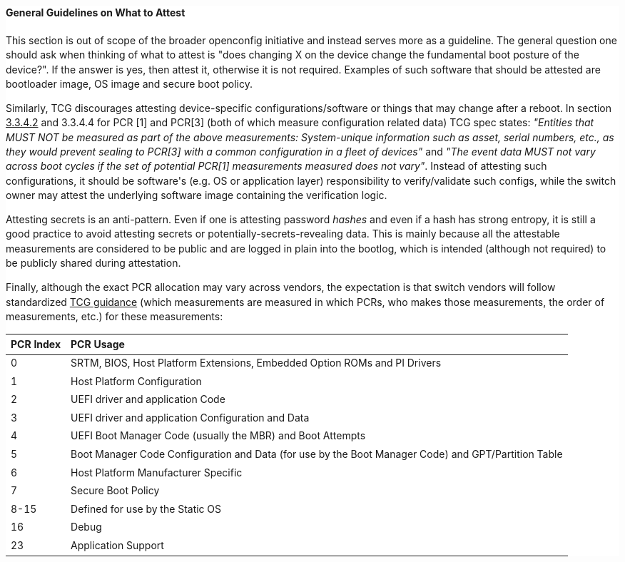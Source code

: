 #### General Guidelines on What to Attest

This section is out of scope of the broader openconfig initiative and instead serves more as a guideline. The general question one should ask when thinking of what to attest is "does changing X on the device change the fundamental boot posture of the device?".
If the answer is yes, then attest it, otherwise it is not required. Examples of such software that should be attested are bootloader image, OS image and secure boot policy.

Similarly, TCG discourages attesting device-specific configurations/software or things that may change after a reboot. In section [3.3.4.2](https://trustedcomputinggroup.org/wp-content/uploads/TCG_PCClient_PFP_r1p05_v23_pub.pdf#page=40) and 3.3.4.4 for PCR [1] and PCR[3] (both of which measure configuration related data) TCG spec states:
*"Entities that MUST NOT be measured as part of the above measurements: System-unique information such as asset, serial numbers, etc., as they would prevent sealing to PCR[3] with a common configuration in a fleet of devices"* and *"The event data MUST not vary across boot cycles if the set of potential PCR[1] measurements measured does not vary"*.
Instead of attesting such configurations, it should be software's (e.g. OS or application layer) responsibility to verify/validate such configs, while the switch owner may attest the underlying software image containing the verification logic.

Attesting secrets is an anti-pattern. Even if one is attesting password *hashes* and even if a hash has strong entropy, it is still a good practice to avoid attesting secrets or potentially-secrets-revealing data.
This is mainly because all the attestable measurements are considered to be public and are logged in plain into the bootlog, which is intended (although not required) to be publicly shared during attestation.

Finally, although the exact PCR allocation may vary across vendors, the expectation is that switch vendors will follow standardized [TCG guidance](https://trustedcomputinggroup.org/wp-content/uploads/TCG_PCClient_PFP_r1p05_v23_pub.pdf#page=36) (which measurements are measured in which PCRs, who makes those measurements, the order of measurements, etc.) for these measurements:

| **PCR Index** | **PCR Usage** |
| :--- | :---- |
| 0 | SRTM, BIOS, Host Platform Extensions, Embedded Option ROMs and PI Drivers |
| 1 | Host Platform Configuration |
| 2 | UEFI driver and application Code |
| 3 | UEFI driver and application Configuration and Data |
| 4 | UEFI Boot Manager Code (usually the MBR) and Boot Attempts |
| 5 | Boot Manager Code Configuration and Data (for use by the Boot Manager Code) and GPT/Partition Table |
| 6 | Host Platform Manufacturer Specific |
| 7 | Secure Boot Policy |
| 8-15 | Defined for use by the Static OS |
| 16 | Debug |
| 23 | Application Support |
